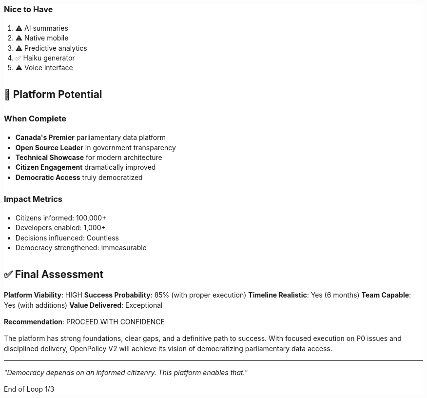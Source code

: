 ### Nice to Have
1. ⚠️ AI summaries
2. ⚠️ Native mobile
3. ⚠️ Predictive analytics
4. ✅ Haiku generator
5. ⚠️ Voice interface

## 🔮 Platform Potential

### When Complete
- **Canada's Premier** parliamentary data platform
- **Open Source Leader** in government transparency
- **Technical Showcase** for modern architecture
- **Citizen Engagement** dramatically improved
- **Democratic Access** truly democratized

### Impact Metrics
- Citizens informed: 100,000+
- Developers enabled: 1,000+
- Decisions influenced: Countless
- Democracy strengthened: Immeasurable

## ✅ Final Assessment

**Platform Viability**: HIGH
**Success Probability**: 85% (with proper execution)
**Timeline Realistic**: Yes (6 months)
**Team Capable**: Yes (with additions)
**Value Delivered**: Exceptional

**Recommendation**: PROCEED WITH CONFIDENCE

The platform has strong foundations, clear gaps, and a definitive path to success. With focused execution on P0 issues and disciplined delivery, OpenPolicy V2 will achieve its vision of democratizing parliamentary data access.

---
*"Democracy depends on an informed citizenry. This platform enables that."*

End of Loop 1/3
